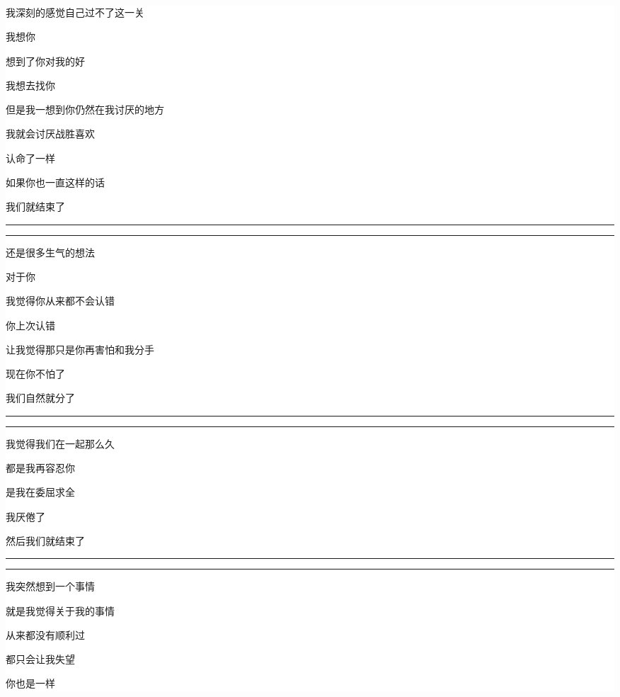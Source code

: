 我深刻的感觉自己过不了这一关

我想你

想到了你对我的好

我想去找你

但是我一想到你仍然在我讨厌的地方

我就会讨厌战胜喜欢

认命了一样

如果你也一直这样的话

我们就结束了

----------

------------

还是很多生气的想法

对于你

我觉得你从来都不会认错

你上次认错

让我觉得那只是你再害怕和我分手

现在你不怕了

我们自然就分了

----------

-----------

我觉得我们在一起那么久

都是我再容忍你

是我在委屈求全

我厌倦了

然后我们就结束了

-----------

-------------

我突然想到一个事情

就是我觉得关于我的事情

从来都没有顺利过

都只会让我失望

你也是一样
